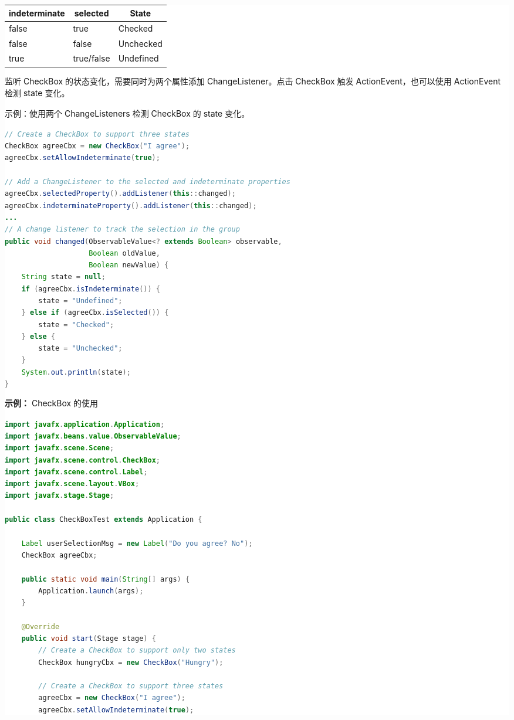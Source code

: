 |indeterminate|selected|**State**|
|----|----|----|
|false|true|Checked|
|false|false|Unchecked|
|true |true/false|Undefined|

监听 CheckBox 的状态变化，需要同时为两个属性添加 ChangeListener。点击 CheckBox 触发 ActionEvent，也可以使用 ActionEvent 检测 state 变化。

示例：使用两个 ChangeListeners 检测 CheckBox 的 state 变化。

```java
// Create a CheckBox to support three states
CheckBox agreeCbx = new CheckBox("I agree");
agreeCbx.setAllowIndeterminate(true);

// Add a ChangeListener to the selected and indeterminate properties
agreeCbx.selectedProperty().addListener(this::changed);
agreeCbx.indeterminateProperty().addListener(this::changed);
...
// A change listener to track the selection in the group
public void changed(ObservableValue<? extends Boolean> observable,
                    Boolean oldValue,
                    Boolean newValue) {
    String state = null;
    if (agreeCbx.isIndeterminate()) {
        state = "Undefined";
    } else if (agreeCbx.isSelected()) {
        state = "Checked";
    } else {
        state = "Unchecked";
    }
    System.out.println(state);
}
```

**示例：** CheckBox 的使用

```java
import javafx.application.Application;
import javafx.beans.value.ObservableValue;
import javafx.scene.Scene;
import javafx.scene.control.CheckBox;
import javafx.scene.control.Label;
import javafx.scene.layout.VBox;
import javafx.stage.Stage;

public class CheckBoxTest extends Application {

    Label userSelectionMsg = new Label("Do you agree? No");
    CheckBox agreeCbx;
	
    public static void main(String[] args) {
        Application.launch(args);
    }

    @Override
    public void start(Stage stage) {
        // Create a CheckBox to support only two states
        CheckBox hungryCbx = new CheckBox("Hungry");

        // Create a CheckBox to support three states
        agreeCbx = new CheckBox("I agree");
        agreeCbx.setAllowIndeterminate(true);
```